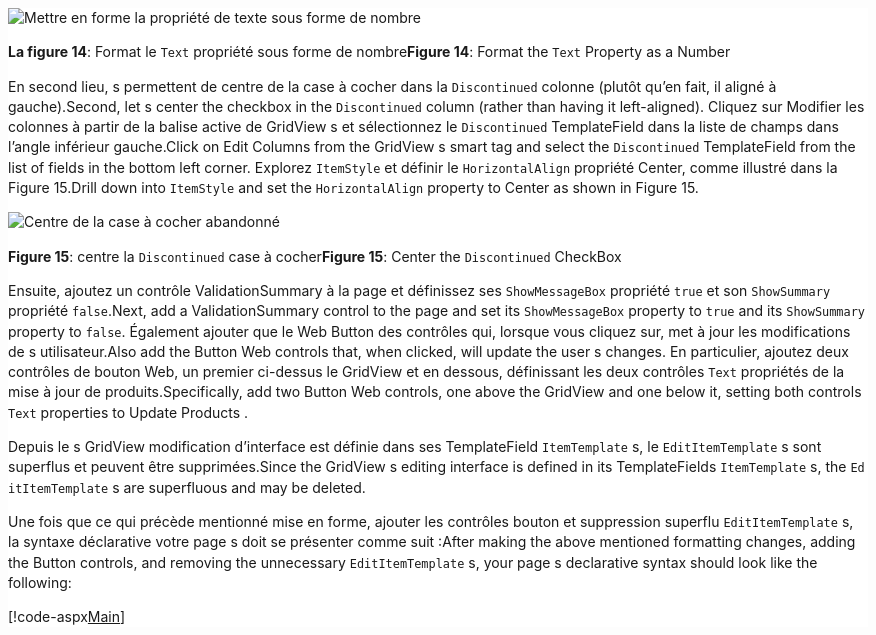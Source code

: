 

![Mettre en forme la propriété de texte sous forme de nombre](batch-updating-cs/_static/image14.gif)

<span data-ttu-id="eeb87-245">**La figure 14**: Format le `Text` propriété sous forme de nombre</span><span class="sxs-lookup"><span data-stu-id="eeb87-245">**Figure 14**: Format the `Text` Property as a Number</span></span>


<span data-ttu-id="eeb87-246">En second lieu, s permettent de centre de la case à cocher dans la `Discontinued` colonne (plutôt qu’en fait, il aligné à gauche).</span><span class="sxs-lookup"><span data-stu-id="eeb87-246">Second, let s center the checkbox in the `Discontinued` column (rather than having it left-aligned).</span></span> <span data-ttu-id="eeb87-247">Cliquez sur Modifier les colonnes à partir de la balise active de GridView s et sélectionnez le `Discontinued` TemplateField dans la liste de champs dans l’angle inférieur gauche.</span><span class="sxs-lookup"><span data-stu-id="eeb87-247">Click on Edit Columns from the GridView s smart tag and select the `Discontinued` TemplateField from the list of fields in the bottom left corner.</span></span> <span data-ttu-id="eeb87-248">Explorez `ItemStyle` et définir le `HorizontalAlign` propriété Center, comme illustré dans la Figure 15.</span><span class="sxs-lookup"><span data-stu-id="eeb87-248">Drill down into `ItemStyle` and set the `HorizontalAlign` property to Center as shown in Figure 15.</span></span>


![Centre de la case à cocher abandonné](batch-updating-cs/_static/image15.gif)

<span data-ttu-id="eeb87-250">**Figure 15**: centre la `Discontinued` case à cocher</span><span class="sxs-lookup"><span data-stu-id="eeb87-250">**Figure 15**: Center the `Discontinued` CheckBox</span></span>


<span data-ttu-id="eeb87-251">Ensuite, ajoutez un contrôle ValidationSummary à la page et définissez ses `ShowMessageBox` propriété `true` et son `ShowSummary` propriété `false`.</span><span class="sxs-lookup"><span data-stu-id="eeb87-251">Next, add a ValidationSummary control to the page and set its `ShowMessageBox` property to `true` and its `ShowSummary` property to `false`.</span></span> <span data-ttu-id="eeb87-252">Également ajouter que le Web Button des contrôles qui, lorsque vous cliquez sur, met à jour les modifications de s utilisateur.</span><span class="sxs-lookup"><span data-stu-id="eeb87-252">Also add the Button Web controls that, when clicked, will update the user s changes.</span></span> <span data-ttu-id="eeb87-253">En particulier, ajoutez deux contrôles de bouton Web, un premier ci-dessus le GridView et en dessous, définissant les deux contrôles `Text` propriétés de la mise à jour de produits.</span><span class="sxs-lookup"><span data-stu-id="eeb87-253">Specifically, add two Button Web controls, one above the GridView and one below it, setting both controls `Text` properties to Update Products .</span></span>

<span data-ttu-id="eeb87-254">Depuis le s GridView modification d’interface est définie dans ses TemplateField `ItemTemplate` s, le `EditItemTemplate` s sont superflus et peuvent être supprimées.</span><span class="sxs-lookup"><span data-stu-id="eeb87-254">Since the GridView s editing interface is defined in its TemplateFields `ItemTemplate` s, the `EditItemTemplate` s are superfluous and may be deleted.</span></span>

<span data-ttu-id="eeb87-255">Une fois que ce qui précède mentionné mise en forme, ajouter les contrôles bouton et suppression superflu `EditItemTemplate` s, la syntaxe déclarative votre page s doit se présenter comme suit :</span><span class="sxs-lookup"><span data-stu-id="eeb87-255">After making the above mentioned formatting changes, adding the Button controls, and removing the unnecessary `EditItemTemplate` s, your page s declarative syntax should look like the following:</span></span>


[!code-aspx[Main](batch-updating-cs/samples/sample4.aspx)]
